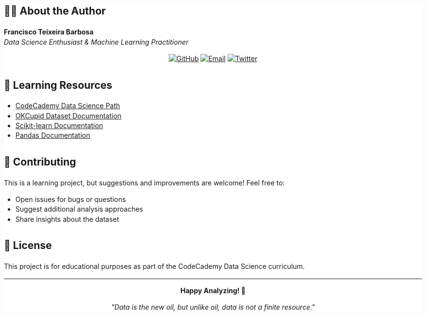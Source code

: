## 👨‍💻 About the Author

**Francisco Teixeira Barbosa**  
*Data Science Enthusiast & Machine Learning Practitioner*

<div align="center">

[![GitHub](https://img.shields.io/badge/GitHub-Tuminha-black?style=for-the-badge&logo=github)](https://github.com/Tuminha)
[![Email](https://img.shields.io/badge/Email-cisco@periospot.com-red?style=for-the-badge&logo=gmail)](mailto:cisco@periospot.com)
[![Twitter](https://img.shields.io/badge/Twitter-cisco_research-blue?style=for-the-badge&logo=twitter)](https://twitter.com/cisco_research)

</div>

## 📖 Learning Resources

- [CodeCademy Data Science Path](https://www.codecademy.com/learn/paths/data-scientist)
- [OKCupid Dataset Documentation](https://github.com/rudeboybert/JSE_OkCupid)
- [Scikit-learn Documentation](https://scikit-learn.org/stable/)
- [Pandas Documentation](https://pandas.pydata.org/docs/)

## 🤝 Contributing

This is a learning project, but suggestions and improvements are welcome! Feel free to:
- Open issues for bugs or questions
- Suggest additional analysis approaches
- Share insights about the dataset

## 📄 License

This project is for educational purposes as part of the CodeCademy Data Science curriculum.

---

<div align="center">

**Happy Analyzing! 🚀**

*"Data is the new oil, but unlike oil, data is not a finite resource."*

</div>
